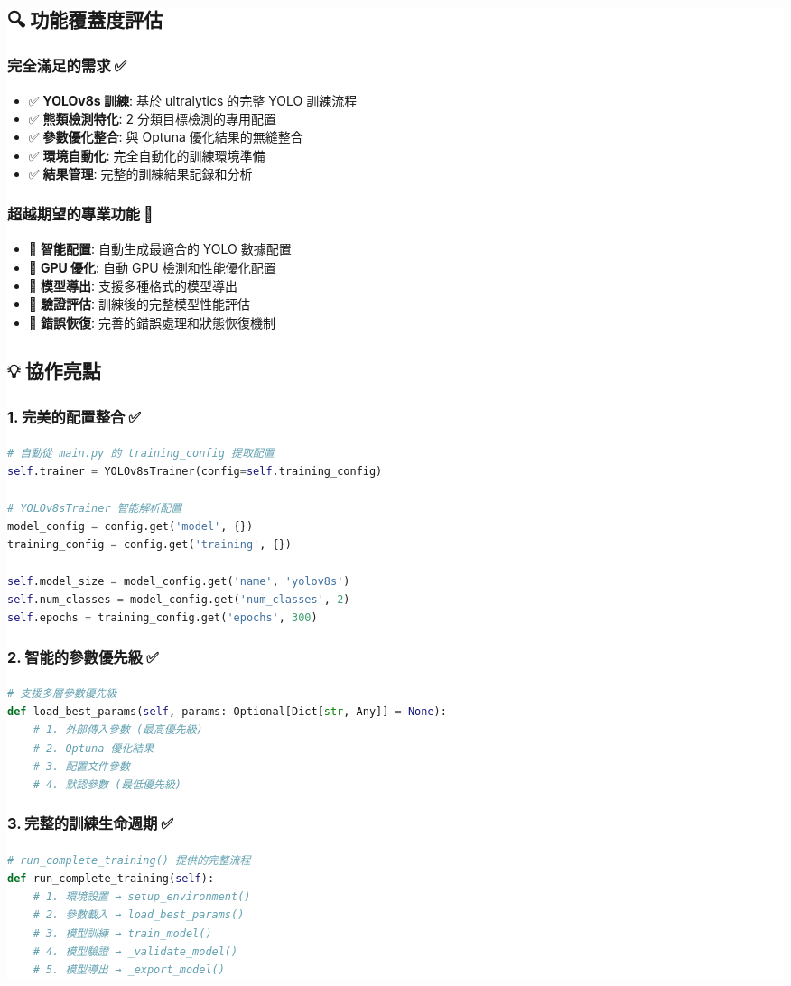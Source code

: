 ## 🔍 功能覆蓋度評估

### 完全滿足的需求 ✅

- ✅ **YOLOv8s 訓練**: 基於 ultralytics 的完整 YOLO 訓練流程
- ✅ **熊類檢測特化**: 2 分類目標檢測的專用配置
- ✅ **參數優化整合**: 與 Optuna 優化結果的無縫整合
- ✅ **環境自動化**: 完全自動化的訓練環境準備
- ✅ **結果管理**: 完整的訓練結果記錄和分析

### 超越期望的專業功能 🚀

- 🚀 **智能配置**: 自動生成最適合的 YOLO 數據配置
- 🚀 **GPU 優化**: 自動 GPU 檢測和性能優化配置
- 🚀 **模型導出**: 支援多種格式的模型導出
- 🚀 **驗證評估**: 訓練後的完整模型性能評估
- 🚀 **錯誤恢復**: 完善的錯誤處理和狀態恢復機制

## 💡 協作亮點

### 1. 完美的配置整合 ✅
```python
# 自動從 main.py 的 training_config 提取配置
self.trainer = YOLOv8sTrainer(config=self.training_config)

# YOLOv8sTrainer 智能解析配置
model_config = config.get('model', {})
training_config = config.get('training', {})

self.model_size = model_config.get('name', 'yolov8s')
self.num_classes = model_config.get('num_classes', 2)
self.epochs = training_config.get('epochs', 300)
```

### 2. 智能的參數優先級 ✅
```python
# 支援多層參數優先級
def load_best_params(self, params: Optional[Dict[str, Any]] = None):
    # 1. 外部傳入參數 (最高優先級)
    # 2. Optuna 優化結果
    # 3. 配置文件參數
    # 4. 默認參數 (最低優先級)
```

### 3. 完整的訓練生命週期 ✅
```python
# run_complete_training() 提供的完整流程
def run_complete_training(self):
    # 1. 環境設置 → setup_environment()
    # 2. 參數載入 → load_best_params()
    # 3. 模型訓練 → train_model()
    # 4. 模型驗證 → _validate_model()
    # 5. 模型導出 → _export_model()
```
